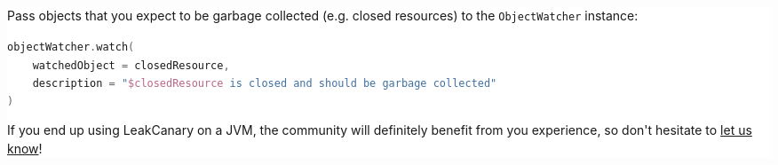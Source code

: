 Pass objects that you expect to be garbage collected (e.g. closed resources) to the `ObjectWatcher` instance:

```kotlin
objectWatcher.watch(
    watchedObject = closedResource,
    description = "$closedResource is closed and should be garbage collected"
)
```

If you end up using LeakCanary on a JVM, the community will definitely benefit from you experience, so don't hesitate to [let us know](https://github.com/square/leakcanary/issues/)!



